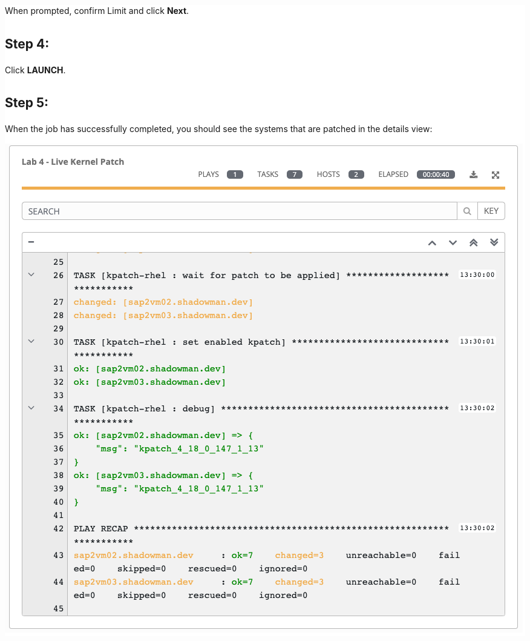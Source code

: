 When prompted, confirm Limit and click **Next**.

Step 4:
-------

Click **LAUNCH**.

Step 5:
-------

When the job has successfully completed, you should see the systems that are patched in the details view:

![Play and Task Output](images/4-job-summary-output-2.png)

